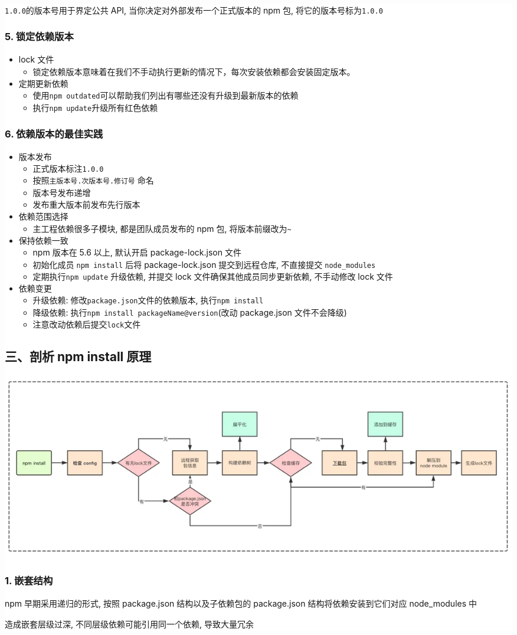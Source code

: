 `1.0.0`的版本号用于界定公共 API, 当你决定对外部发布一个正式版本的 npm 包, 将它的版本号标为`1.0.0`

### 5. 锁定依赖版本
- lock 文件
  - 锁定依赖版本意味着在我们不手动执行更新的情况下，每次安装依赖都会安装固定版本。
- 定期更新依赖
  - 使用`npm outdated`可以帮助我们列出有哪些还没有升级到最新版本的依赖
  - 执行`npm update`升级所有红色依赖 

### 6. 依赖版本的最佳实践
- 版本发布
  - 正式版本标注`1.0.0`
  - 按照`主版本号.次版本号.修订号` 命名
  - 版本号发布递增
  - 发布重大版本前发布先行版本
- 依赖范围选择
  - 主工程依赖很多子模块, 都是团队成员发布的 npm 包, 将版本前缀改为`~`
- 保持依赖一致
  - npm 版本在 5.6 以上, 默认开启 package-lock.json 文件
  - 初始化成员 `npm install` 后将 package-lock.json 提交到远程仓库, 不直接提交 `node_modules`
  - 定期执行`npm update` 升级依赖, 并提交 lock 文件确保其他成员同步更新依赖, 不手动修改 lock 文件
- 依赖变更
  - 升级依赖: 修改`package.json`文件的依赖版本, 执行`npm install`
  - 降级依赖: 执行`npm install packageName@version`(改动 package.json 文件不会降级)
  - 注意改动依赖后提交`lock`文件


## 三、剖析 npm install 原理
![](./assets/package-01.png)

### 1. 嵌套结构
npm 早期采用递归的形式, 按照 package.json 结构以及子依赖包的 package.json 结构将依赖安装到它们对应 node_modules 中

造成嵌套层级过深, 不同层级依赖可能引用同一个依赖, 导致大量冗余
